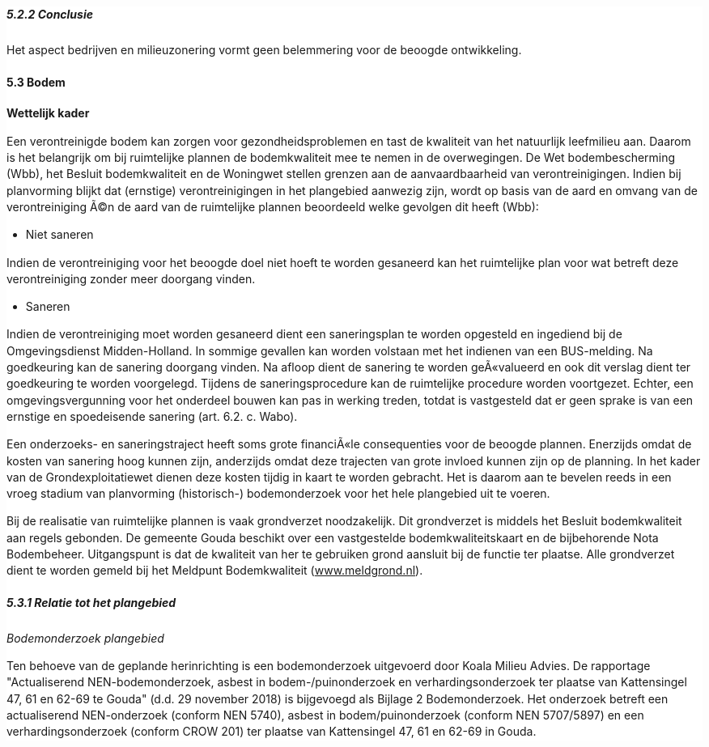 ##### 5\.2\.2 Conclusie

Het aspect bedrijven en milieuzonering vormt geen belemmering voor de beoogde ontwikkeling.

#### 5\.3 Bodem

**Wettelijk kader**

Een verontreinigde bodem kan zorgen voor gezondheidsproblemen en tast de kwaliteit van het natuurlijk leefmilieu aan. Daarom is het belangrijk om bij ruimtelijke plannen de bodemkwaliteit mee te nemen in de overwegingen. De Wet bodembescherming (Wbb), het Besluit bodemkwaliteit en de Woningwet stellen grenzen aan de aanvaardbaarheid van verontreinigingen. Indien bij planvorming blijkt dat (ernstige) verontreinigingen in het plangebied aanwezig zijn, wordt op basis van de aard en omvang van de verontreiniging Ã©n de aard van de ruimtelijke plannen beoordeeld welke gevolgen dit heeft (Wbb):

* Niet saneren

Indien de verontreiniging voor het beoogde doel niet hoeft te worden gesaneerd kan het ruimtelijke plan voor wat betreft deze verontreiniging zonder meer doorgang vinden.

* Saneren

Indien de verontreiniging moet worden gesaneerd dient een saneringsplan te worden opgesteld en ingediend bij de Omgevingsdienst Midden\-Holland. In sommige gevallen kan worden volstaan met het indienen van een BUS\-melding. Na goedkeuring kan de sanering doorgang vinden. Na afloop dient de sanering te worden geÃ«valueerd en ook dit verslag dient ter goedkeuring te worden voorgelegd. Tijdens de saneringsprocedure kan de ruimtelijke procedure worden voortgezet. Echter, een omgevingsvergunning voor het onderdeel bouwen kan pas in werking treden, totdat is vastgesteld dat er geen sprake is van een ernstige en spoedeisende sanering (art. 6\.2\. c. Wabo).

Een onderzoeks\- en saneringstraject heeft soms grote financiÃ«le consequenties voor de beoogde plannen. Enerzijds omdat de kosten van sanering hoog kunnen zijn, anderzijds omdat deze trajecten van grote invloed kunnen zijn op de planning. In het kader van de Grondexploitatiewet dienen deze kosten tijdig in kaart te worden gebracht. Het is daarom aan te bevelen reeds in een vroeg stadium van planvorming (historisch\-) bodemonderzoek voor het hele plangebied uit te voeren.

Bij de realisatie van ruimtelijke plannen is vaak grondverzet noodzakelijk. Dit grondverzet is middels het Besluit bodemkwaliteit aan regels gebonden. De gemeente Gouda beschikt over een vastgestelde bodemkwaliteitskaart en de bijbehorende Nota Bodembeheer. Uitgangspunt is dat de kwaliteit van her te gebruiken grond aansluit bij de functie ter plaatse. Alle grondverzet dient te worden gemeld bij het Meldpunt Bodemkwaliteit (www.meldgrond.nl).

##### 5\.3\.1 Relatie tot het plangebied

*Bodemonderzoek plangebied*

Ten behoeve van de geplande herinrichting is een bodemonderzoek uitgevoerd door Koala Milieu Advies. De rapportage "Actualiserend NEN\-bodemonderzoek, asbest in bodem\-/puinonderzoek en verhardingsonderzoek ter plaatse van Kattensingel 47, 61 en 62\-69 te Gouda" (d.d. 29 november 2018\) is bijgevoegd als Bijlage 2 Bodemonderzoek. Het onderzoek betreft een actualiserend NEN\-onderzoek (conform NEN 5740\), asbest in bodem/puinonderzoek (conform NEN 5707/5897\) en een verhardingsonderzoek (conform CROW 201\) ter plaatse van Kattensingel 47, 61 en 62\-69 in Gouda.
